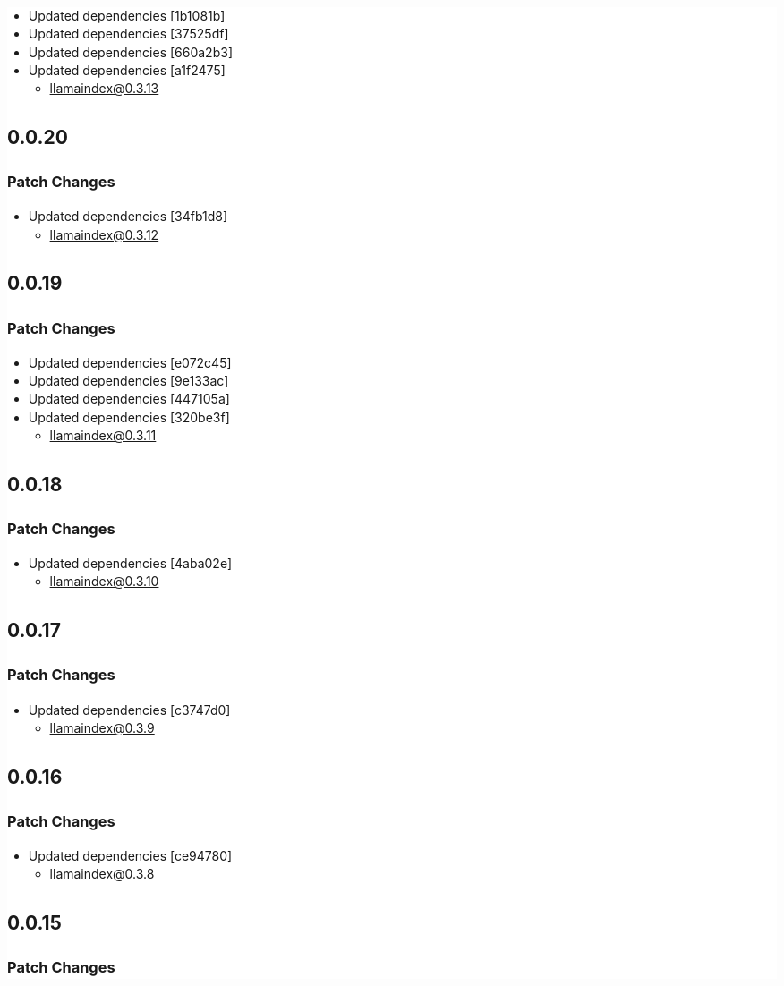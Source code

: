 - Updated dependencies [1b1081b]
- Updated dependencies [37525df]
- Updated dependencies [660a2b3]
- Updated dependencies [a1f2475]
  - llamaindex@0.3.13

## 0.0.20

### Patch Changes

- Updated dependencies [34fb1d8]
  - llamaindex@0.3.12

## 0.0.19

### Patch Changes

- Updated dependencies [e072c45]
- Updated dependencies [9e133ac]
- Updated dependencies [447105a]
- Updated dependencies [320be3f]
  - llamaindex@0.3.11

## 0.0.18

### Patch Changes

- Updated dependencies [4aba02e]
  - llamaindex@0.3.10

## 0.0.17

### Patch Changes

- Updated dependencies [c3747d0]
  - llamaindex@0.3.9

## 0.0.16

### Patch Changes

- Updated dependencies [ce94780]
  - llamaindex@0.3.8

## 0.0.15

### Patch Changes
